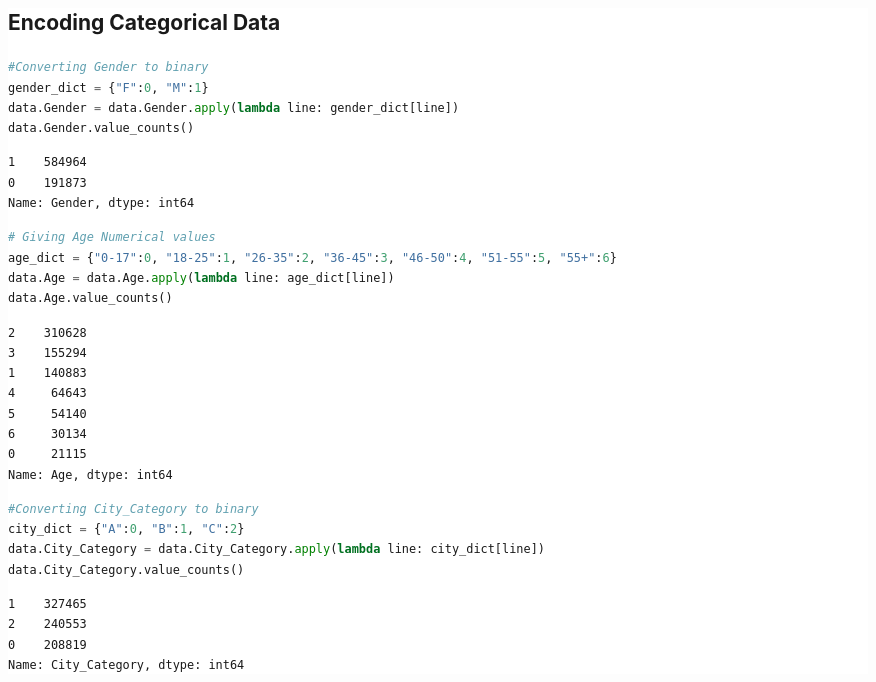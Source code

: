 
## Encoding Categorical Data


```python
#Converting Gender to binary
gender_dict = {"F":0, "M":1}
data.Gender = data.Gender.apply(lambda line: gender_dict[line])
data.Gender.value_counts()
```




    1    584964
    0    191873
    Name: Gender, dtype: int64




```python
# Giving Age Numerical values
age_dict = {"0-17":0, "18-25":1, "26-35":2, "36-45":3, "46-50":4, "51-55":5, "55+":6}
data.Age = data.Age.apply(lambda line: age_dict[line])
data.Age.value_counts()


```




    2    310628
    3    155294
    1    140883
    4     64643
    5     54140
    6     30134
    0     21115
    Name: Age, dtype: int64




```python
#Converting City_Category to binary
city_dict = {"A":0, "B":1, "C":2}
data.City_Category = data.City_Category.apply(lambda line: city_dict[line])
data.City_Category.value_counts()
```




    1    327465
    2    240553
    0    208819
    Name: City_Category, dtype: int64



